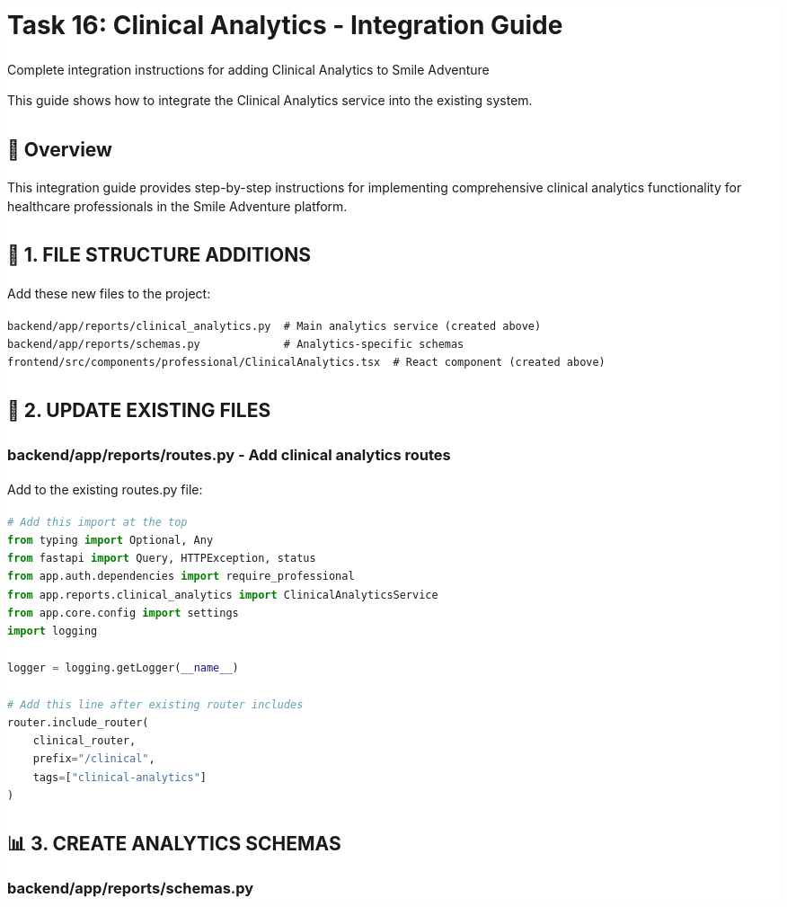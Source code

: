 # Task 16: Clinical Analytics - Integration Guide
Complete integration instructions for adding Clinical Analytics to Smile Adventure

This guide shows how to integrate the Clinical Analytics service into the existing system.

## 🎯 Overview

This integration guide provides step-by-step instructions for implementing comprehensive clinical analytics functionality for healthcare professionals in the Smile Adventure platform.

## 📁 1. FILE STRUCTURE ADDITIONS

Add these new files to the project:

```
backend/app/reports/clinical_analytics.py  # Main analytics service (created above)
backend/app/reports/schemas.py             # Analytics-specific schemas  
frontend/src/components/professional/ClinicalAnalytics.tsx  # React component (created above)
```

## 🔧 2. UPDATE EXISTING FILES

### backend/app/reports/routes.py - Add clinical analytics routes

Add to the existing routes.py file:

```python
# Add this import at the top
from typing import Optional, Any
from fastapi import Query, HTTPException, status
from app.auth.dependencies import require_professional
from app.reports.clinical_analytics import ClinicalAnalyticsService
from app.core.config import settings
import logging

logger = logging.getLogger(__name__)

# Add this line after existing router includes
router.include_router(
    clinical_router,
    prefix="/clinical",
    tags=["clinical-analytics"]
)
```

## 📊 3. CREATE ANALYTICS SCHEMAS

### backend/app/reports/schemas.py
